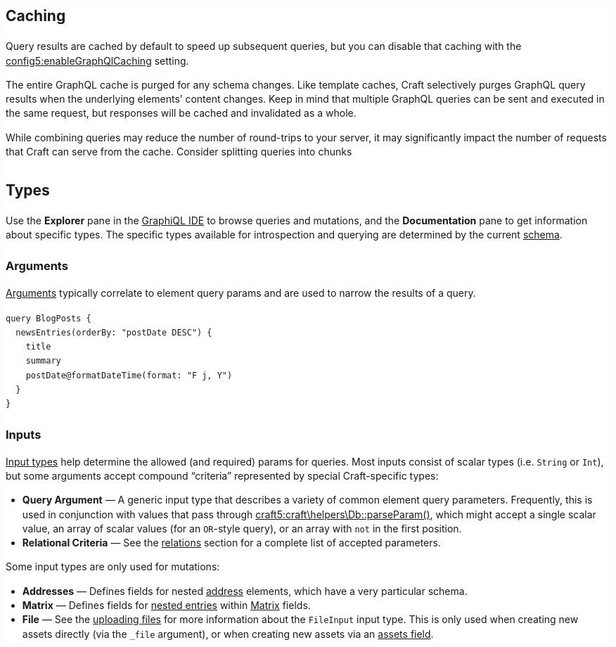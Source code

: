 
## Caching

Query results are cached by default to speed up subsequent queries, but you can disable that caching with the <config5:enableGraphQlCaching> setting.

The entire GraphQL cache is purged for any schema changes. Like template caches, Craft selectively purges GraphQL query results when the underlying elements’ content changes. Keep in mind that multiple GraphQL queries can be sent and executed in the same request, but responses will be cached and invalidated as a whole.

While combining queries may reduce the number of round-trips to your server, it may significantly impact the number of requests that Craft can serve from the cache. Consider splitting queries into chunks

## Types

Use the **Explorer** pane in the [GraphiQL IDE](#using-the-graphiql-ide) to browse queries and mutations, and the **Documentation** pane to get information about specific types. The specific types available for introspection and querying are determined by the current [schema](#define-your-schemas).

### Arguments

[Arguments](https://graphql.org/learn/queries/#arguments) typically correlate to element query params and are used to narrow the results of a query.

```graphql{2}
query BlogPosts {
  newsEntries(orderBy: "postDate DESC") {
    title
    summary
    postDate@formatDateTime(format: "F j, Y")
  }
}
```

### Inputs

[Input types](https://graphql.org/graphql-js/mutations-and-input-types/) help determine the allowed (and required) params for queries. Most inputs consist of scalar types (i.e. `String` or `Int`), but some arguments accept compound “criteria” represented by special Craft-specific types:

- **Query Argument** — A generic input type that describes a variety of common element query parameters. Frequently, this is used in conjunction with values that pass through <craft5:craft\helpers\Db::parseParam()>, which might accept a single scalar value, an array of scalar values (for an `OR`-style query), or an array with `not` in the first position.
- **Relational Criteria** — See the [relations](#relations) section for a complete list of accepted parameters.

Some input types are only used for mutations:

- **Addresses** — Defines fields for nested [address](../reference/element-types/addresses.md) elements, which have a very particular schema.
- **Matrix** — Defines fields for [nested entries](../reference/element-types/entries.md#nested-entries) within [Matrix](../reference/field-types/matrix.md) fields.
- **File** — See the [uploading files](#saving-files-via-mutations) for more information about the `FileInput` input type. This is only used when creating new assets directly (via the `_file` argument), or when creating new assets via an [assets field](../reference/field-types/assets.md).
